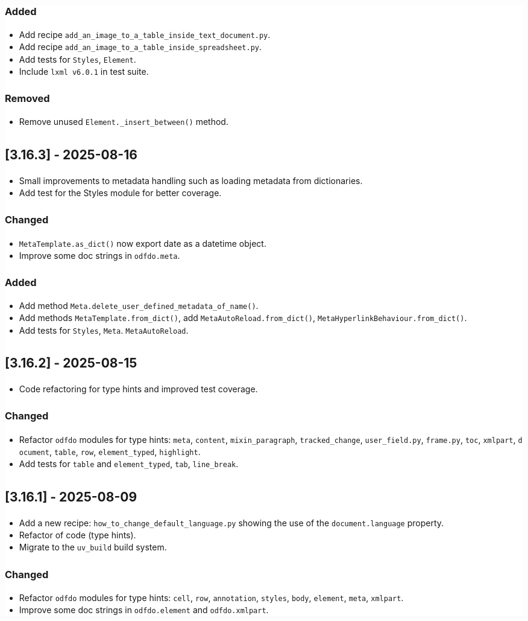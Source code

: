 ### Added

-   Add recipe `add_an_image_to_a_table_inside_text_document.py`.
-   Add recipe `add_an_image_to_a_table_inside_spreadsheet.py`.
-   Add tests for `Styles`, `Element`.
-   Include `lxml v6.0.1` in test suite.

### Removed

-   Remove unused `Element._insert_between()` method.

## [3.16.3] - 2025-08-16

-   Small improvements to metadata handling such as loading metadata from dictionaries.
-   Add test for the Styles module for better coverage.

### Changed

-   `MetaTemplate.as_dict()` now export date as a datetime object.
-   Improve some doc strings in `odfdo.meta`.

### Added

-   Add method `Meta.delete_user_defined_metadata_of_name()`.
-   Add methods `MetaTemplate.from_dict()`, add `MetaAutoReload.from_dict()`, `MetaHyperlinkBehaviour.from_dict()`.
-   Add tests for `Styles`, `Meta`. `MetaAutoReload`.

## [3.16.2] - 2025-08-15

-   Code refactoring for type hints and improved test coverage.

### Changed

-   Refactor `odfdo` modules for type hints: `meta`, `content`, `mixin_paragraph`, `tracked_change`, `user_field.py`, `frame.py`, `toc`, `xmlpart`, `document`, `table`, `row`, `element_typed`, `highlight`.
-   Add tests for `table` and `element_typed`, `tab`, `line_break`.

## [3.16.1] - 2025-08-09

-   Add a new recipe: `how_to_change_default_language.py` showing the use of the `document.language` property.
-   Refactor of code (type hints).
-   Migrate to the `uv_build` build system.

### Changed

-   Refactor `odfdo` modules for type hints: `cell`, `row`, `annotation`, `styles`, `body`, `element`, `meta`, `xmlpart`.
-   Improve some doc strings in `odfdo.element` and `odfdo.xmlpart`.
